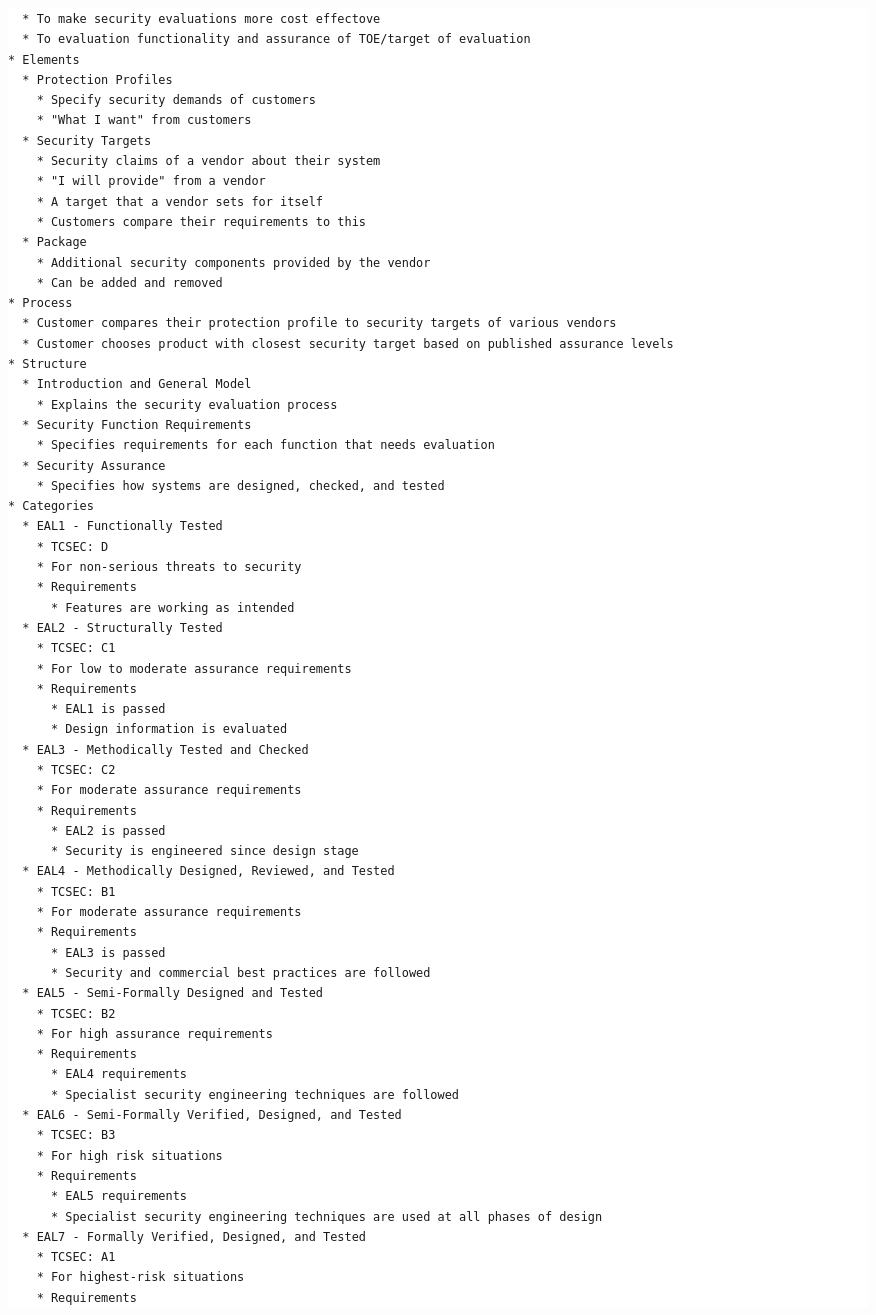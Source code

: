       * To make security evaluations more cost effectove
      * To evaluation functionality and assurance of TOE/target of evaluation
    * Elements
      * Protection Profiles
        * Specify security demands of customers
        * "What I want" from customers
      * Security Targets
        * Security claims of a vendor about their system
        * "I will provide" from a vendor
        * A target that a vendor sets for itself
        * Customers compare their requirements to this
      * Package
        * Additional security components provided by the vendor
        * Can be added and removed
    * Process
      * Customer compares their protection profile to security targets of various vendors
      * Customer chooses product with closest security target based on published assurance levels
    * Structure
      * Introduction and General Model
        * Explains the security evaluation process
      * Security Function Requirements
        * Specifies requirements for each function that needs evaluation
      * Security Assurance
        * Specifies how systems are designed, checked, and tested
    * Categories
      * EAL1 - Functionally Tested
        * TCSEC: D
        * For non-serious threats to security
        * Requirements
          * Features are working as intended
      * EAL2 - Structurally Tested
        * TCSEC: C1
        * For low to moderate assurance requirements
        * Requirements
          * EAL1 is passed
          * Design information is evaluated
      * EAL3 - Methodically Tested and Checked
        * TCSEC: C2
        * For moderate assurance requirements
        * Requirements
          * EAL2 is passed
          * Security is engineered since design stage
      * EAL4 - Methodically Designed, Reviewed, and Tested
        * TCSEC: B1
        * For moderate assurance requirements
        * Requirements
          * EAL3 is passed
          * Security and commercial best practices are followed
      * EAL5 - Semi-Formally Designed and Tested
        * TCSEC: B2
        * For high assurance requirements
        * Requirements
          * EAL4 requirements
          * Specialist security engineering techniques are followed
      * EAL6 - Semi-Formally Verified, Designed, and Tested
        * TCSEC: B3
        * For high risk situations
        * Requirements
          * EAL5 requirements
          * Specialist security engineering techniques are used at all phases of design
      * EAL7 - Formally Verified, Designed, and Tested
        * TCSEC: A1
        * For highest-risk situations
        * Requirements